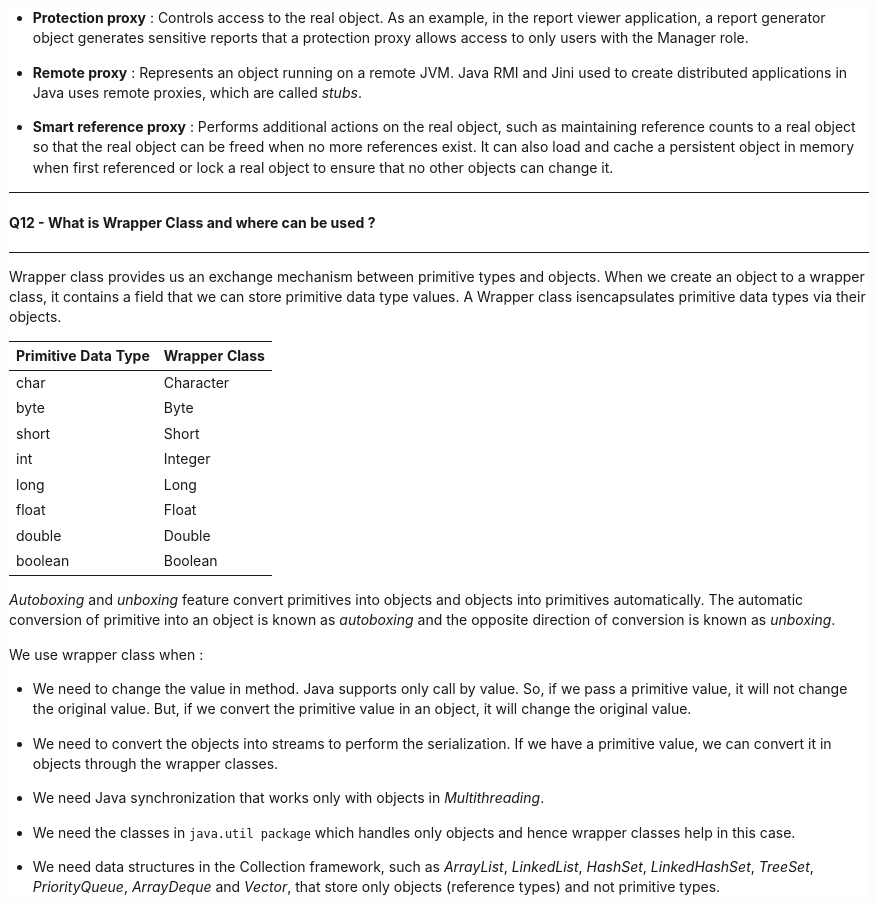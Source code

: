 - **Protection proxy** : Controls access to the real object. As an example, in the report viewer application, a report generator object generates sensitive reports that a protection proxy allows access to only users with the Manager role.

- **Remote proxy** : Represents an object running on a remote JVM. Java RMI and Jini used to create distributed applications in Java uses remote proxies, which are called *stubs*. 

- **Smart reference proxy** : Performs additional actions on the real object, such as maintaining reference counts to a real object so that the real object can be freed when no more references exist. It can also load and cache a persistent object in memory when first referenced or lock a real object to ensure that no other objects can change it.


---

#### Q12 - What is Wrapper Class and where can be used ?

---

Wrapper class provides us an exchange mechanism between primitive types and objects. When we create an object to a wrapper class, it contains a field that we can store primitive data type values.  A Wrapper class isencapsulates primitive data types via their objects. 

|Primitive Data Type | Wrapper Class |
|---------------------------|--------------------|
| char | Character |
| byte | Byte |
|short | Short |
|int | Integer |
| long | Long |
| float | Float |
| double | Double |
| boolean | Boolean |

*Autoboxing* and *unboxing* feature convert primitives into objects and objects into primitives automatically. The automatic conversion of primitive into an object is known as *autoboxing* and the opposite direction of conversion is known as *unboxing*.

We use wrapper class when :
- We need to change the value in method. Java supports only call by value. So, if we pass a primitive value, it will not change the original value. But, if we convert the primitive value in an object, it will change the original value.

- We need to convert the objects into streams to perform the serialization. If we have a primitive value, we can convert it in objects through the wrapper classes.
- We need Java synchronization that works only with objects in *Multithreading*.
- We need the classes in `java.util package` which handles only objects and hence wrapper classes help in this  case.
- We need data structures in the Collection framework, such as *ArrayList*, *LinkedList*,  *HashSet*, *LinkedHashSet*, *TreeSet*, *PriorityQueue*, *ArrayDeque* and *Vector*, that store only objects (reference types) and not primitive types.
